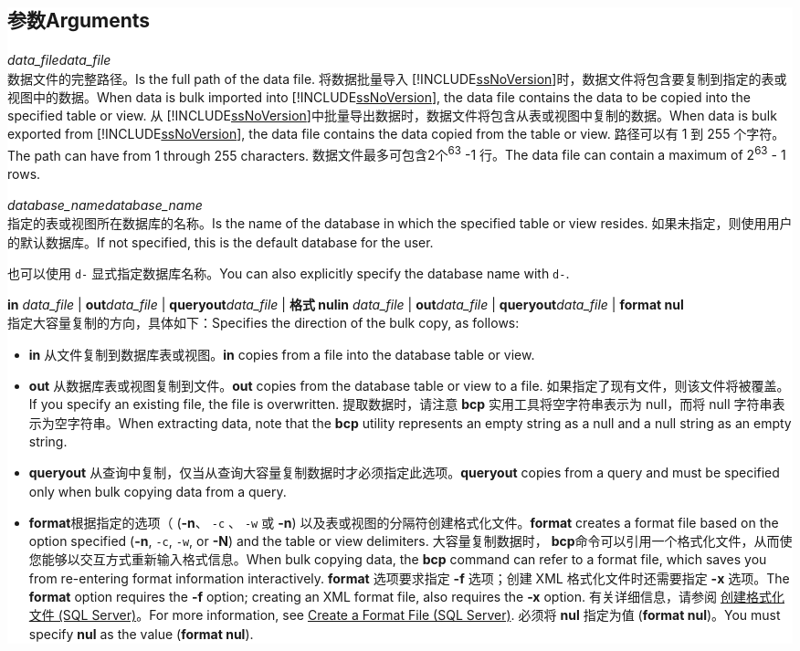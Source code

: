 ## <a name="arguments"></a><span data-ttu-id="4b136-111">参数</span><span class="sxs-lookup"><span data-stu-id="4b136-111">Arguments</span></span>  
 <span data-ttu-id="4b136-112">*data_file*</span><span class="sxs-lookup"><span data-stu-id="4b136-112">*data_file*</span></span>  
 <span data-ttu-id="4b136-113">数据文件的完整路径。</span><span class="sxs-lookup"><span data-stu-id="4b136-113">Is the full path of the data file.</span></span> <span data-ttu-id="4b136-114">将数据批量导入 [!INCLUDE[ssNoVersion](../includes/ssnoversion-md.md)]时，数据文件将包含要复制到指定的表或视图中的数据。</span><span class="sxs-lookup"><span data-stu-id="4b136-114">When data is bulk imported into [!INCLUDE[ssNoVersion](../includes/ssnoversion-md.md)], the data file contains the data to be copied into the specified table or view.</span></span> <span data-ttu-id="4b136-115">从 [!INCLUDE[ssNoVersion](../includes/ssnoversion-md.md)]中批量导出数据时，数据文件将包含从表或视图中复制的数据。</span><span class="sxs-lookup"><span data-stu-id="4b136-115">When data is bulk exported from [!INCLUDE[ssNoVersion](../includes/ssnoversion-md.md)], the data file contains the data copied from the table or view.</span></span> <span data-ttu-id="4b136-116">路径可以有 1 到 255 个字符。</span><span class="sxs-lookup"><span data-stu-id="4b136-116">The path can have from 1 through 255 characters.</span></span> <span data-ttu-id="4b136-117">数据文件最多可包含2个<sup>63</sup> -1 行。</span><span class="sxs-lookup"><span data-stu-id="4b136-117">The data file can contain a maximum of 2<sup>63</sup> - 1 rows.</span></span>  
  
 <span data-ttu-id="4b136-118">*database_name*</span><span class="sxs-lookup"><span data-stu-id="4b136-118">*database_name*</span></span>  
 <span data-ttu-id="4b136-119">指定的表或视图所在数据库的名称。</span><span class="sxs-lookup"><span data-stu-id="4b136-119">Is the name of the database in which the specified table or view resides.</span></span> <span data-ttu-id="4b136-120">如果未指定，则使用用户的默认数据库。</span><span class="sxs-lookup"><span data-stu-id="4b136-120">If not specified, this is the default database for the user.</span></span>  
  
 <span data-ttu-id="4b136-121">也可以使用 `d-` 显式指定数据库名称。</span><span class="sxs-lookup"><span data-stu-id="4b136-121">You can also explicitly specify the database name with `d-`.</span></span>  
  
 <span data-ttu-id="4b136-122">**in** _data_file_  |  **out**_data_file_  |  **queryout**_data_file_  |  **格式 nul**</span><span class="sxs-lookup"><span data-stu-id="4b136-122">**in** _data_file_ | **out**_data_file_ | **queryout**_data_file_ | **format nul**</span></span>  
 <span data-ttu-id="4b136-123">指定大容量复制的方向，具体如下：</span><span class="sxs-lookup"><span data-stu-id="4b136-123">Specifies the direction of the bulk copy, as follows:</span></span>  
  
-   <span data-ttu-id="4b136-124">**in** 从文件复制到数据库表或视图。</span><span class="sxs-lookup"><span data-stu-id="4b136-124">**in** copies from a file into the database table or view.</span></span>  
  
-   <span data-ttu-id="4b136-125">**out** 从数据库表或视图复制到文件。</span><span class="sxs-lookup"><span data-stu-id="4b136-125">**out** copies from the database table or view to a file.</span></span> <span data-ttu-id="4b136-126">如果指定了现有文件，则该文件将被覆盖。</span><span class="sxs-lookup"><span data-stu-id="4b136-126">If you specify an existing file, the file is overwritten.</span></span> <span data-ttu-id="4b136-127">提取数据时，请注意 **bcp** 实用工具将空字符串表示为 null，而将 null 字符串表示为空字符串。</span><span class="sxs-lookup"><span data-stu-id="4b136-127">When extracting data, note that the **bcp** utility represents an empty string as a null and a null string as an empty string.</span></span>  
  
-   <span data-ttu-id="4b136-128">**queryout** 从查询中复制，仅当从查询大容量复制数据时才必须指定此选项。</span><span class="sxs-lookup"><span data-stu-id="4b136-128">**queryout** copies from a query and must be specified only when bulk copying data from a query.</span></span>  
  
-   <span data-ttu-id="4b136-129">**format**根据指定的选项（ (**-n**、 `-c` 、 `-w` 或 **-n**) 以及表或视图的分隔符创建格式化文件。</span><span class="sxs-lookup"><span data-stu-id="4b136-129">**format** creates a format file based on the option specified (**-n**, `-c`, `-w`, or **-N**) and the table or view delimiters.</span></span> <span data-ttu-id="4b136-130">大容量复制数据时， **bcp**命令可以引用一个格式化文件，从而使您能够以交互方式重新输入格式信息。</span><span class="sxs-lookup"><span data-stu-id="4b136-130">When bulk copying data, the **bcp** command can refer to a format file, which saves you from re-entering format information interactively.</span></span> <span data-ttu-id="4b136-131">**format** 选项要求指定 **-f** 选项；创建 XML 格式化文件时还需要指定 **-x** 选项。</span><span class="sxs-lookup"><span data-stu-id="4b136-131">The **format** option requires the **-f** option; creating an XML format file, also requires the **-x** option.</span></span> <span data-ttu-id="4b136-132">有关详细信息，请参阅 [创建格式化文件 (SQL Server)](../relational-databases/import-export/create-a-format-file-sql-server.md)。</span><span class="sxs-lookup"><span data-stu-id="4b136-132">For more information, see [Create a Format File &#40;SQL Server&#41;](../relational-databases/import-export/create-a-format-file-sql-server.md).</span></span> <span data-ttu-id="4b136-133">必须将 **nul** 指定为值 (**format nul**)。</span><span class="sxs-lookup"><span data-stu-id="4b136-133">You must specify **nul** as the value (**format nul**).</span></span>  
  